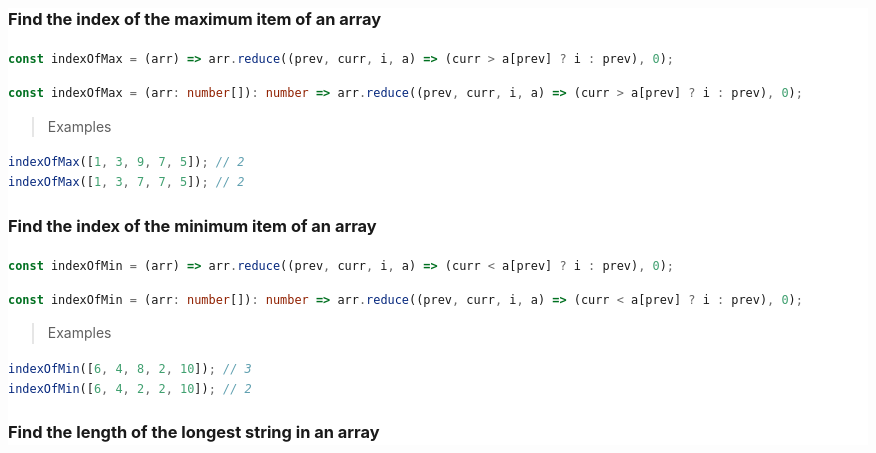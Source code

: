 ### Find the index of the maximum item of an array

<div>

<div title="js">

```js
const indexOfMax = (arr) => arr.reduce((prev, curr, i, a) => (curr > a[prev] ? i : prev), 0);
```

</div>

<div title="ts">

```ts
const indexOfMax = (arr: number[]): number => arr.reduce((prev, curr, i, a) => (curr > a[prev] ? i : prev), 0);
```

</div>

</div>

> Examples

```ts
indexOfMax([1, 3, 9, 7, 5]); // 2
indexOfMax([1, 3, 7, 7, 5]); // 2
```

### Find the index of the minimum item of an array

<div>

<div title="js">

```js
const indexOfMin = (arr) => arr.reduce((prev, curr, i, a) => (curr < a[prev] ? i : prev), 0);
```

</div>

<div title="ts">

```ts
const indexOfMin = (arr: number[]): number => arr.reduce((prev, curr, i, a) => (curr < a[prev] ? i : prev), 0);
```

</div>

</div>

> Examples

```ts
indexOfMin([6, 4, 8, 2, 10]); // 3
indexOfMin([6, 4, 2, 2, 10]); // 2
```

### Find the length of the longest string in an array
